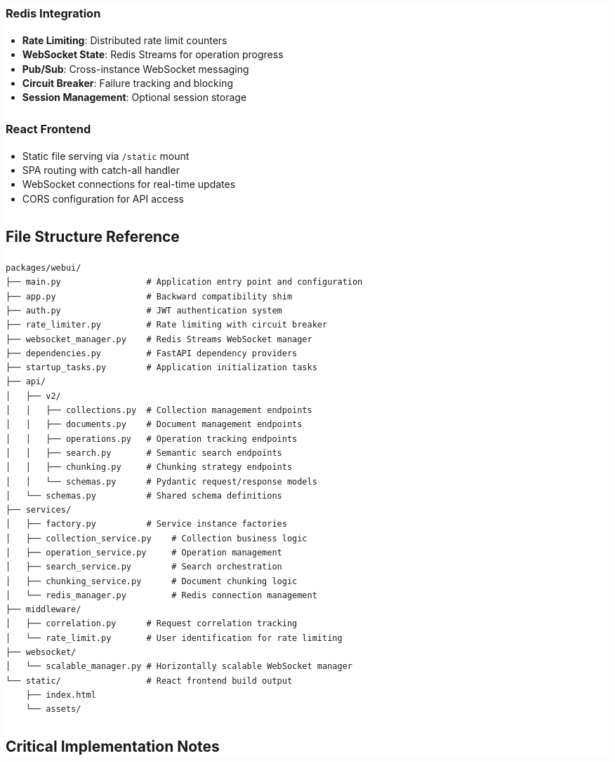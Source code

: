 ### Redis Integration
- **Rate Limiting**: Distributed rate limit counters
- **WebSocket State**: Redis Streams for operation progress
- **Pub/Sub**: Cross-instance WebSocket messaging
- **Circuit Breaker**: Failure tracking and blocking
- **Session Management**: Optional session storage

### React Frontend
- Static file serving via `/static` mount
- SPA routing with catch-all handler
- WebSocket connections for real-time updates
- CORS configuration for API access

## File Structure Reference

```
packages/webui/
├── main.py                 # Application entry point and configuration
├── app.py                  # Backward compatibility shim
├── auth.py                 # JWT authentication system
├── rate_limiter.py         # Rate limiting with circuit breaker
├── websocket_manager.py    # Redis Streams WebSocket manager
├── dependencies.py         # FastAPI dependency providers
├── startup_tasks.py        # Application initialization tasks
├── api/
│   ├── v2/
│   │   ├── collections.py  # Collection management endpoints
│   │   ├── documents.py    # Document management endpoints
│   │   ├── operations.py   # Operation tracking endpoints
│   │   ├── search.py       # Semantic search endpoints
│   │   ├── chunking.py     # Chunking strategy endpoints
│   │   └── schemas.py      # Pydantic request/response models
│   └── schemas.py          # Shared schema definitions
├── services/
│   ├── factory.py          # Service instance factories
│   ├── collection_service.py    # Collection business logic
│   ├── operation_service.py     # Operation management
│   ├── search_service.py        # Search orchestration
│   ├── chunking_service.py      # Document chunking logic
│   └── redis_manager.py         # Redis connection management
├── middleware/
│   ├── correlation.py      # Request correlation tracking
│   └── rate_limit.py       # User identification for rate limiting
├── websocket/
│   └── scalable_manager.py # Horizontally scalable WebSocket manager
└── static/                 # React frontend build output
    ├── index.html
    └── assets/
```

## Critical Implementation Notes
